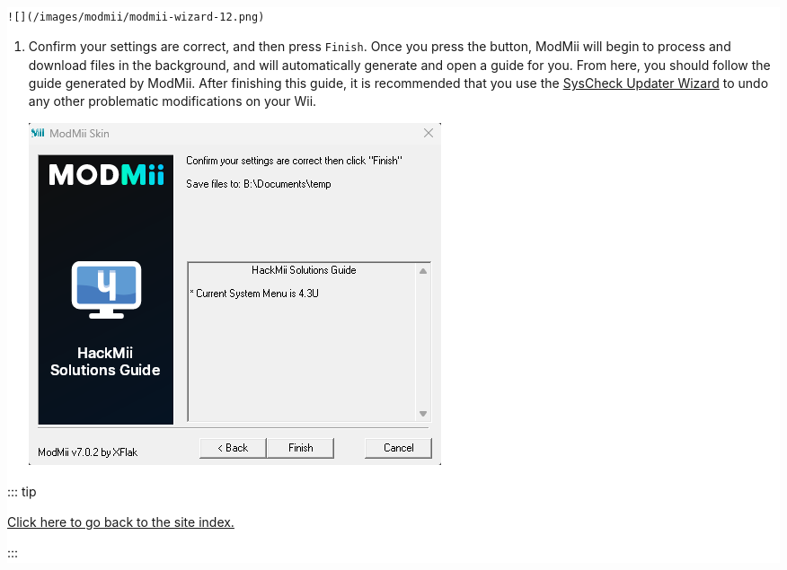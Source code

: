     ![](/images/modmii/modmii-wizard-12.png)

1. Confirm your settings are correct, and then press `Finish`. Once you press the button, ModMii will begin to process and download files in the background, and will automatically generate and open a guide for you. From here, you should follow the guide generated by ModMii. After finishing this guide, it is recommended that you use the [SysCheck Updater Wizard](#syscheck-updater-wizard) to undo any other problematic modifications on your Wii.

    ![](/images/modmii/hackmii-wizard-5.png)

::: tip

[Click here to go back to the site index.](site-navigation)

:::
